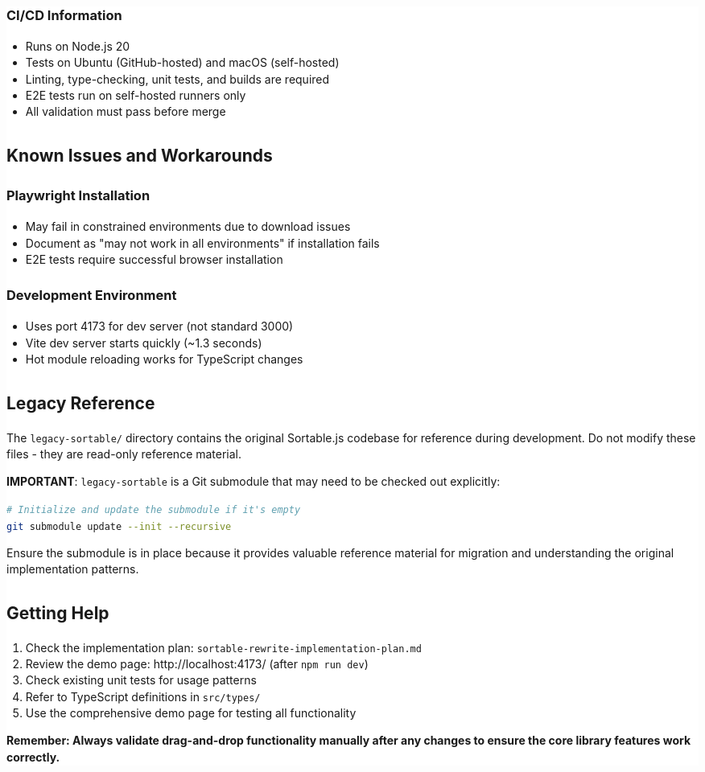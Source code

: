### CI/CD Information
- Runs on Node.js 20
- Tests on Ubuntu (GitHub-hosted) and macOS (self-hosted)
- Linting, type-checking, unit tests, and builds are required
- E2E tests run on self-hosted runners only
- All validation must pass before merge

## Known Issues and Workarounds

### Playwright Installation
- May fail in constrained environments due to download issues
- Document as "may not work in all environments" if installation fails
- E2E tests require successful browser installation

### Development Environment
- Uses port 4173 for dev server (not standard 3000)
- Vite dev server starts quickly (~1.3 seconds)
- Hot module reloading works for TypeScript changes

## Legacy Reference

The `legacy-sortable/` directory contains the original Sortable.js codebase for reference during development. Do not modify these files - they are read-only reference material.

**IMPORTANT**: `legacy-sortable` is a Git submodule that may need to be checked out explicitly:

```bash
# Initialize and update the submodule if it's empty
git submodule update --init --recursive
```

Ensure the submodule is in place because it provides valuable reference material for migration and understanding the original implementation patterns.

## Getting Help

1. Check the implementation plan: `sortable-rewrite-implementation-plan.md`
2. Review the demo page: http://localhost:4173/ (after `npm run dev`)
3. Check existing unit tests for usage patterns
4. Refer to TypeScript definitions in `src/types/`
5. Use the comprehensive demo page for testing all functionality

**Remember: Always validate drag-and-drop functionality manually after any changes to ensure the core library features work correctly.**